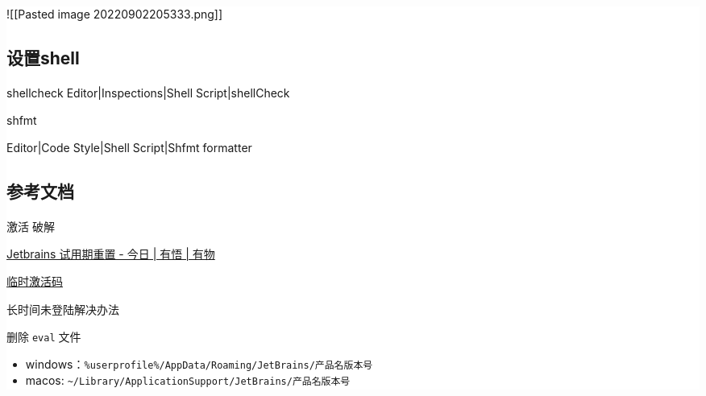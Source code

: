 ![[Pasted image 20220902205333.png]]

## 设置shell

shellcheck
Editor|Inspections|Shell Script|shellCheck

shfmt

Editor|Code Style|Shell Script|Shfmt formatter



## 参考文档

激活 破解

[Jetbrains 试用期重置 - 今日 | 有悟 | 有物](https://youwu.today/blog/jetbrains-evaluate-reset/)

[临时激活码](https://3.jetbra.in)

长时间未登陆解决办法

删除 `eval` 文件

- windows：`%userprofile%/AppData/Roaming/JetBrains/产品名版本号`
- macos: `~/Library/ApplicationSupport/JetBrains/产品名版本号`
